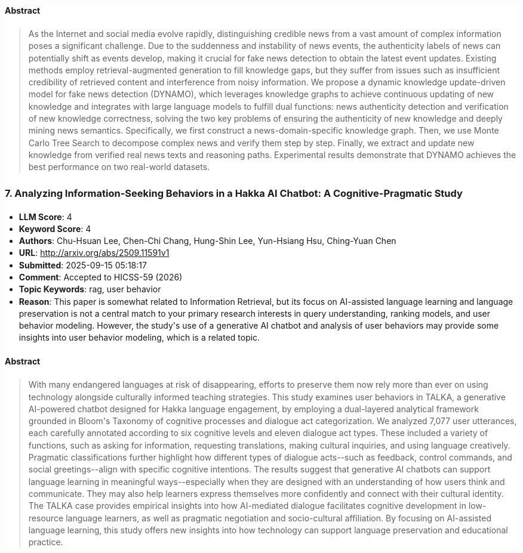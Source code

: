 #### Abstract
> As the Internet and social media evolve rapidly, distinguishing credible news
from a vast amount of complex information poses a significant challenge. Due to
the suddenness and instability of news events, the authenticity labels of news
can potentially shift as events develop, making it crucial for fake news
detection to obtain the latest event updates. Existing methods employ
retrieval-augmented generation to fill knowledge gaps, but they suffer from
issues such as insufficient credibility of retrieved content and interference
from noisy information. We propose a dynamic knowledge update-driven model for
fake news detection (DYNAMO), which leverages knowledge graphs to achieve
continuous updating of new knowledge and integrates with large language models
to fulfill dual functions: news authenticity detection and verification of new
knowledge correctness, solving the two key problems of ensuring the
authenticity of new knowledge and deeply mining news semantics. Specifically,
we first construct a news-domain-specific knowledge graph. Then, we use Monte
Carlo Tree Search to decompose complex news and verify them step by step.
Finally, we extract and update new knowledge from verified real news texts and
reasoning paths. Experimental results demonstrate that DYNAMO achieves the best
performance on two real-world datasets.

### 7. Analyzing Information-Seeking Behaviors in a Hakka AI Chatbot: A Cognitive-Pragmatic Study

- **LLM Score**: 4
- **Keyword Score**: 4
- **Authors**: Chu-Hsuan Lee, Chen-Chi Chang, Hung-Shin Lee, Yun-Hsiang Hsu, Ching-Yuan Chen
- **URL**: <http://arxiv.org/abs/2509.11591v1>
- **Submitted**: 2025-09-15 05:18:17
- **Comment**: Accepted to HICSS-59 (2026)
- **Topic Keywords**: rag, user behavior
- **Reason**: This paper is somewhat related to Information Retrieval, but its focus on AI-assisted language learning and language preservation is not a central match to your primary research interests in query understanding, ranking models, and user behavior modeling. However, the study's use of a generative AI chatbot and analysis of user behaviors may provide some insights into user behavior modeling, which is a related topic.

#### Abstract
> With many endangered languages at risk of disappearing, efforts to preserve
them now rely more than ever on using technology alongside culturally informed
teaching strategies. This study examines user behaviors in TALKA, a generative
AI-powered chatbot designed for Hakka language engagement, by employing a
dual-layered analytical framework grounded in Bloom's Taxonomy of cognitive
processes and dialogue act categorization. We analyzed 7,077 user utterances,
each carefully annotated according to six cognitive levels and eleven dialogue
act types. These included a variety of functions, such as asking for
information, requesting translations, making cultural inquiries, and using
language creatively. Pragmatic classifications further highlight how different
types of dialogue acts--such as feedback, control commands, and social
greetings--align with specific cognitive intentions. The results suggest that
generative AI chatbots can support language learning in meaningful
ways--especially when they are designed with an understanding of how users
think and communicate. They may also help learners express themselves more
confidently and connect with their cultural identity. The TALKA case provides
empirical insights into how AI-mediated dialogue facilitates cognitive
development in low-resource language learners, as well as pragmatic negotiation
and socio-cultural affiliation. By focusing on AI-assisted language learning,
this study offers new insights into how technology can support language
preservation and educational practice.
